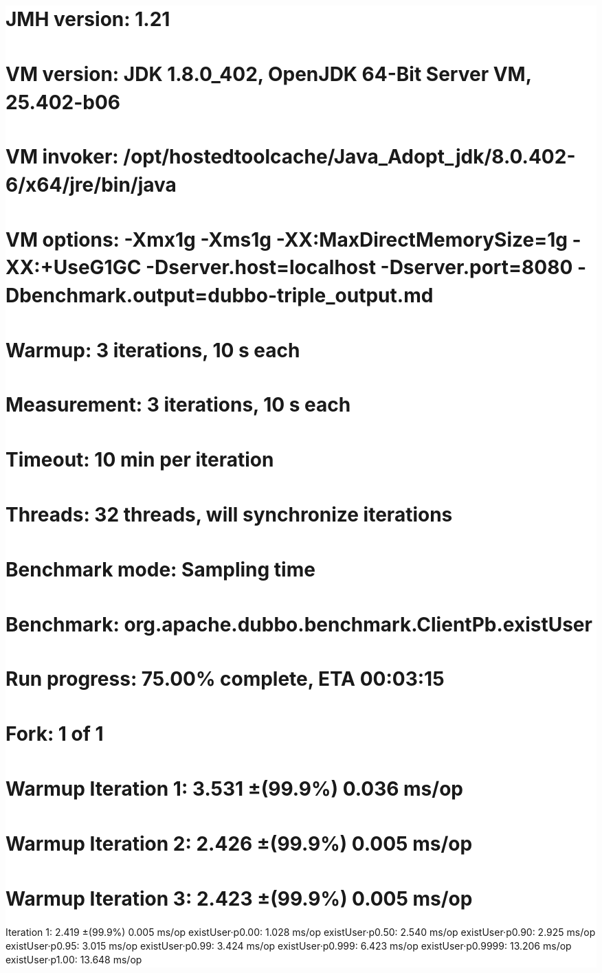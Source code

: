 
# JMH version: 1.21
# VM version: JDK 1.8.0_402, OpenJDK 64-Bit Server VM, 25.402-b06
# VM invoker: /opt/hostedtoolcache/Java_Adopt_jdk/8.0.402-6/x64/jre/bin/java
# VM options: -Xmx1g -Xms1g -XX:MaxDirectMemorySize=1g -XX:+UseG1GC -Dserver.host=localhost -Dserver.port=8080 -Dbenchmark.output=dubbo-triple_output.md
# Warmup: 3 iterations, 10 s each
# Measurement: 3 iterations, 10 s each
# Timeout: 10 min per iteration
# Threads: 32 threads, will synchronize iterations
# Benchmark mode: Sampling time
# Benchmark: org.apache.dubbo.benchmark.ClientPb.existUser

# Run progress: 75.00% complete, ETA 00:03:15
# Fork: 1 of 1
# Warmup Iteration   1: 3.531 ±(99.9%) 0.036 ms/op
# Warmup Iteration   2: 2.426 ±(99.9%) 0.005 ms/op
# Warmup Iteration   3: 2.423 ±(99.9%) 0.005 ms/op
Iteration   1: 2.419 ±(99.9%) 0.005 ms/op
                 existUser·p0.00:   1.028 ms/op
                 existUser·p0.50:   2.540 ms/op
                 existUser·p0.90:   2.925 ms/op
                 existUser·p0.95:   3.015 ms/op
                 existUser·p0.99:   3.424 ms/op
                 existUser·p0.999:  6.423 ms/op
                 existUser·p0.9999: 13.206 ms/op
                 existUser·p1.00:   13.648 ms/op
